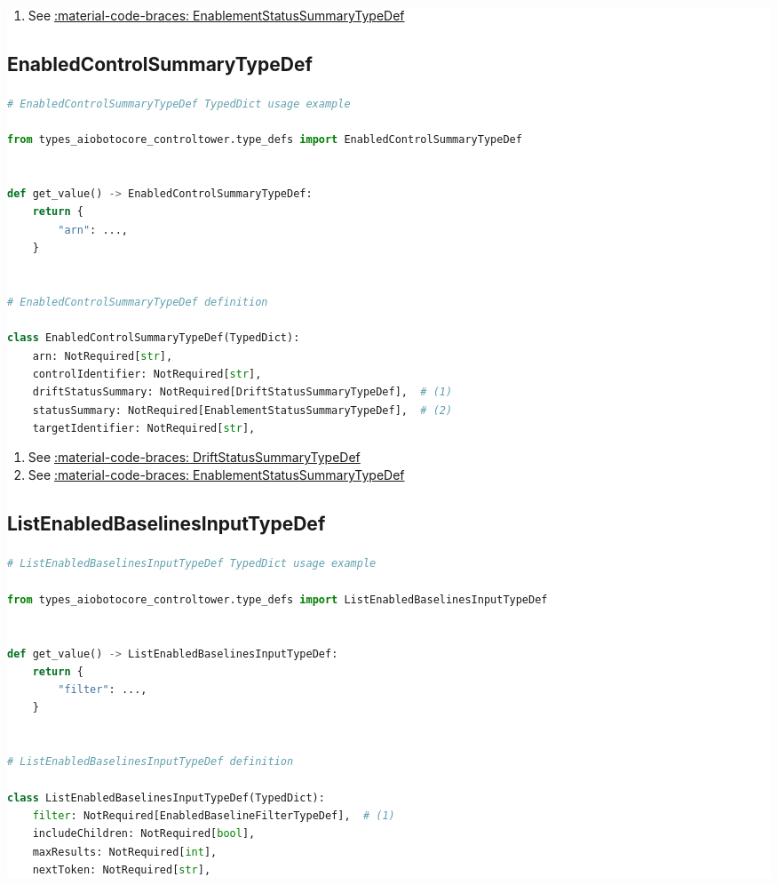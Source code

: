 1. See [:material-code-braces: EnablementStatusSummaryTypeDef](./type_defs.md#enablementstatussummarytypedef)

## EnabledControlSummaryTypeDef

```python
# EnabledControlSummaryTypeDef TypedDict usage example

from types_aiobotocore_controltower.type_defs import EnabledControlSummaryTypeDef


def get_value() -> EnabledControlSummaryTypeDef:
    return {
        "arn": ...,
    }


# EnabledControlSummaryTypeDef definition

class EnabledControlSummaryTypeDef(TypedDict):
    arn: NotRequired[str],
    controlIdentifier: NotRequired[str],
    driftStatusSummary: NotRequired[DriftStatusSummaryTypeDef],  # (1)
    statusSummary: NotRequired[EnablementStatusSummaryTypeDef],  # (2)
    targetIdentifier: NotRequired[str],
```

1. See [:material-code-braces: DriftStatusSummaryTypeDef](./type_defs.md#driftstatussummarytypedef)
2. See [:material-code-braces: EnablementStatusSummaryTypeDef](./type_defs.md#enablementstatussummarytypedef)

## ListEnabledBaselinesInputTypeDef

```python
# ListEnabledBaselinesInputTypeDef TypedDict usage example

from types_aiobotocore_controltower.type_defs import ListEnabledBaselinesInputTypeDef


def get_value() -> ListEnabledBaselinesInputTypeDef:
    return {
        "filter": ...,
    }


# ListEnabledBaselinesInputTypeDef definition

class ListEnabledBaselinesInputTypeDef(TypedDict):
    filter: NotRequired[EnabledBaselineFilterTypeDef],  # (1)
    includeChildren: NotRequired[bool],
    maxResults: NotRequired[int],
    nextToken: NotRequired[str],
```
